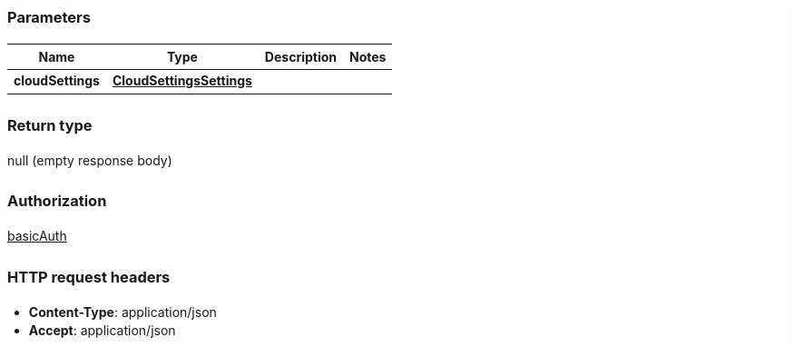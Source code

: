 ### Parameters

Name | Type | Description  | Notes
------------- | ------------- | ------------- | -------------
 **cloudSettings** | [**CloudSettingsSettings**](CloudSettingsSettings.md)|  |

### Return type

null (empty response body)

### Authorization

[basicAuth](../README.md#basicAuth)

### HTTP request headers

 - **Content-Type**: application/json
 - **Accept**: application/json

